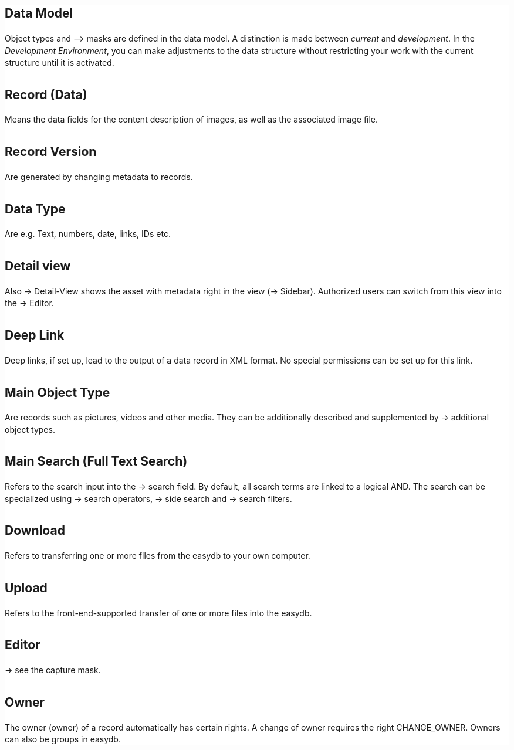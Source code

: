 ## Data Model
Object types and --> masks are defined in the data model. A distinction is made between *current* and *development*. In the *Development Environment*, you can make adjustments to the data structure without restricting your work with the current structure until it is activated.

## Record (Data)
Means the data fields for the content description of images, as well as the associated image file.

## Record Version
Are generated by changing metadata to records.

## Data Type
Are e.g. Text, numbers, date, links, IDs etc.

## Detail view
Also -> Detail-View shows the asset with metadata right in the view (-> Sidebar). Authorized users can switch from this view into the -> Editor.

## Deep Link
Deep links, if set up, lead to the output of a data record in XML format. No special permissions can be set up for this link.


## Main Object Type
Are records such as pictures, videos and other media. They can be additionally described and supplemented by -> additional object types.

## Main Search (Full Text Search)
Refers to the search input into the -> search field. By default, all search terms are linked to a logical AND. The search can be specialized using -> search operators, -> side search and -> search filters.

## Download 
Refers to transferring one or more files from the easydb to your own computer.

## Upload 
Refers to the front-end-supported transfer of one or more files into the easydb.

## Editor
-> see the capture mask.

## Owner 
The owner (owner) of a record automatically has certain rights. A change of owner requires the right CHANGE_OWNER. Owners can also be groups in easydb.
